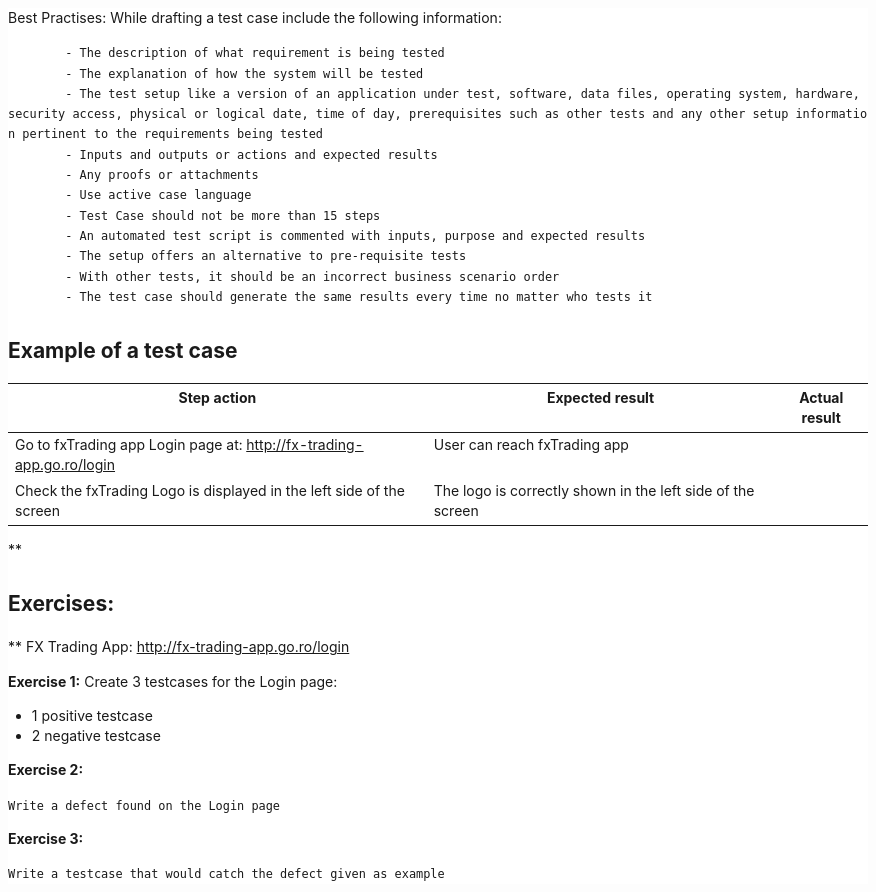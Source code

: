 	
Best Practises:
		While drafting a test case include the following information:

			- The description of what requirement is being tested
			- The explanation of how the system will be tested
			- The test setup like a version of an application under test, software, data files, operating system, hardware, security access, physical or logical date, time of day, prerequisites such as other tests and any other setup information pertinent to the requirements being tested
			- Inputs and outputs or actions and expected results
			- Any proofs or attachments
			- Use active case language
			- Test Case should not be more than 15 steps
			- An automated test script is commented with inputs, purpose and expected results
			- The setup offers an alternative to pre-requisite tests
			- With other tests, it should be an incorrect business scenario order
			- The test case should generate the same results every time no matter who tests it

## Example of a test case
	
	
|Step action                |Expected result                          |Actual result                         |
|----------------|-------------------------------|-----------------------------|
|Go to fxTrading app Login page at: http://fx-trading-app.go.ro/login | User can reach fxTrading app        |            |
|Check the fxTrading Logo is displayed in the left side of the screen          |The logo is correctly shown in the left side of the screen            |           |

	
	
**

## Exercises:

**
FX Trading App:
http://fx-trading-app.go.ro/login

**Exercise 1:**
		Create 3 testcases for the Login page:
			

 
 - 1 positive testcase 
 - 2 negative testcase
	
	
	
**Exercise 2:**

	Write a defect found on the Login page
	
**Exercise 3:**

	Write a testcase that would catch the defect given as example 
	
